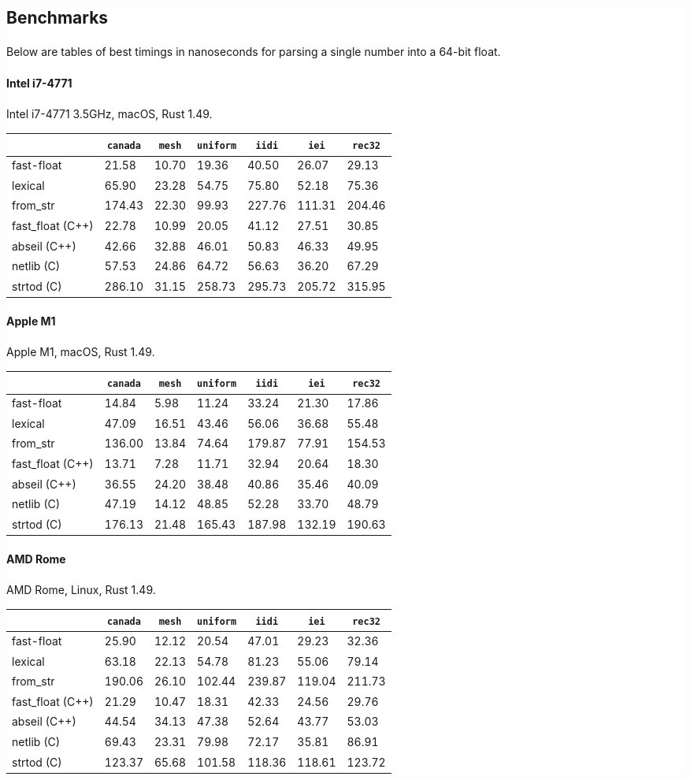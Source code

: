 ## Benchmarks

Below are tables of best timings in nanoseconds for parsing a single number
into a 64-bit float.

#### Intel i7-4771

Intel i7-4771 3.5GHz, macOS, Rust 1.49.

|                  | `canada` | `mesh`   | `uniform` | `iidi` | `iei`  | `rec32` |
| ---------------- | -------- | -------- | --------- | ------ | ------ | ------- |
| fast-float       | 21.58    | 10.70    | 19.36     | 40.50  | 26.07  | 29.13   |
| lexical          | 65.90    | 23.28    | 54.75     | 75.80  | 52.18  | 75.36   |
| from_str         | 174.43   | 22.30    | 99.93     | 227.76 | 111.31 | 204.46  |
| fast_float (C++) | 22.78    | 10.99    | 20.05     | 41.12  | 27.51  | 30.85   |
| abseil (C++)     | 42.66    | 32.88    | 46.01     | 50.83  | 46.33  | 49.95   |
| netlib (C)       | 57.53    | 24.86    | 64.72     | 56.63  | 36.20  | 67.29   |
| strtod (C)       | 286.10   | 31.15    | 258.73    | 295.73 | 205.72 | 315.95  |

#### Apple M1

Apple M1, macOS, Rust 1.49.

|                  | `canada` | `mesh`   | `uniform` | `iidi` | `iei`  | `rec32` |
| ---------------- | -------- | -------- | --------- | ------ | ------ | ------- |
| fast-float       | 14.84    | 5.98     | 11.24     | 33.24  | 21.30  | 17.86   |
| lexical          | 47.09    | 16.51    | 43.46     | 56.06  | 36.68  | 55.48   |
| from_str         | 136.00   | 13.84    | 74.64     | 179.87 | 77.91  | 154.53  |
| fast_float (C++) | 13.71    | 7.28     | 11.71     | 32.94  | 20.64  | 18.30   |
| abseil (C++)     | 36.55    | 24.20    | 38.48     | 40.86  | 35.46  | 40.09   |
| netlib (C)       | 47.19    | 14.12    | 48.85     | 52.28  | 33.70  | 48.79   |
| strtod (C)       | 176.13   | 21.48    | 165.43    | 187.98 | 132.19 | 190.63  |

#### AMD Rome

AMD Rome, Linux, Rust 1.49.

|                  | `canada` | `mesh`   | `uniform` | `iidi` | `iei`  | `rec32` |
| ---------------- | -------- | -------- | --------- | ------ | ------ | ------- |
| fast-float       | 25.90    | 12.12    | 20.54     | 47.01  | 29.23  | 32.36   |
| lexical          | 63.18    | 22.13    | 54.78     | 81.23  | 55.06  | 79.14   |
| from_str         | 190.06   | 26.10    | 102.44    | 239.87 | 119.04 | 211.73  |
| fast_float (C++) | 21.29    | 10.47    | 18.31     | 42.33  | 24.56  | 29.76   |
| abseil (C++)     | 44.54    | 34.13    | 47.38     | 52.64  | 43.77  | 53.03   |
| netlib (C)       | 69.43    | 23.31    | 79.98     | 72.17  | 35.81  | 86.91   |
| strtod (C)       | 123.37   | 65.68    | 101.58    | 118.36 | 118.61 | 123.72  |
